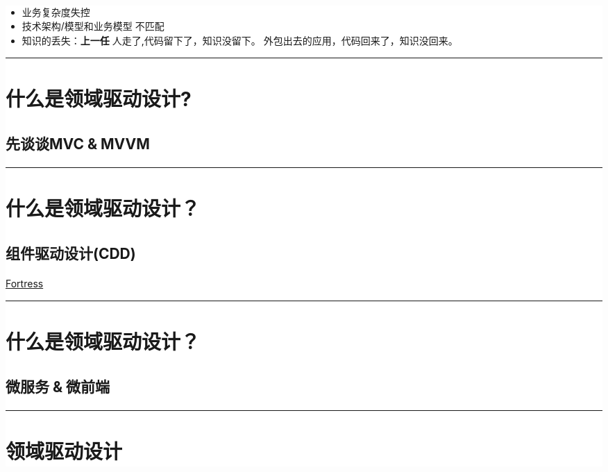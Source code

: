 - 业务复杂度失控
- 技术架构/模型和业务模型 不匹配
- 知识的丢失：**上一任** 人走了,代码留下了，知识没留下。 外包出去的应用，代码回来了，知识没回来。

</v-click>


---

# 什么是领域驱动设计?


<h2 class="text-center mt-40"> 先谈谈MVC & MVVM </h2>


<style>
h2 {
}
</style>



---

# 什么是领域驱动设计？

<h2 class="text-center mt-40"> 组件驱动设计(CDD) </h2>



<div
  v-motion
  :initial="{ x:35, y: 40, opacity: 0}"
  :enter="{ y: 200, opacity: 1, transition: { delay: 3500 } }">

[Fortress](https://fan-powder-159.notion.site/Design-System-Fortress-6a9343509f664a1e8825a1e24c2358bf)

</div>


---

# 什么是领域驱动设计？


<h2 class="text-center mt-40"> 微服务 & 微前端 </h2>



---

# 领域驱动设计

<div grid="~ cols-2 gap-4">
<div>

